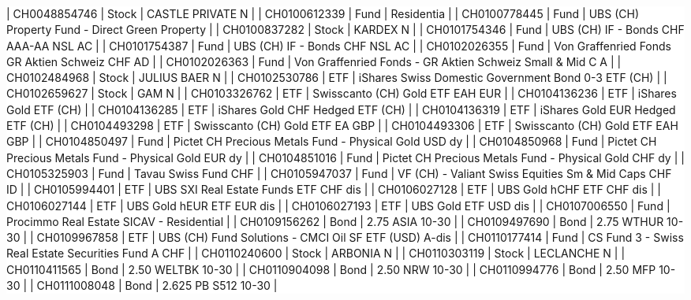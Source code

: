 | CH0048854746 | Stock | CASTLE PRIVATE N |
| CH0100612339 | Fund | Residentia |
| CH0100778445 | Fund | UBS (CH) Property Fund - Direct Green Property |
| CH0100837282 | Stock | KARDEX N |
| CH0101754346 | Fund | UBS (CH) IF - Bonds CHF AAA-AA NSL AC |
| CH0101754387 | Fund | UBS (CH) IF - Bonds CHF NSL AC |
| CH0102026355 | Fund | Von Graffenried Fonds GR Aktien Schweiz CHF AD |
| CH0102026363 | Fund | Von Graffenried Fonds - GR Aktien Schweiz Small & Mid C A |
| CH0102484968 | Stock | JULIUS BAER N |
| CH0102530786 | ETF | iShares Swiss Domestic Government Bond 0-3 ETF (CH) |
| CH0102659627 | Stock | GAM N |
| CH0103326762 | ETF | Swisscanto (CH) Gold ETF EAH EUR |
| CH0104136236 | ETF | iShares Gold ETF (CH) |
| CH0104136285 | ETF | iShares Gold CHF Hedged ETF (CH) |
| CH0104136319 | ETF | iShares Gold EUR Hedged ETF (CH) |
| CH0104493298 | ETF | Swisscanto (CH) Gold ETF EA GBP |
| CH0104493306 | ETF | Swisscanto (CH) Gold ETF EAH GBP |
| CH0104850497 | Fund | Pictet CH Precious Metals Fund - Physical Gold USD dy |
| CH0104850968 | Fund | Pictet CH Precious Metals Fund - Physical Gold EUR dy |
| CH0104851016 | Fund | Pictet CH Precious Metals Fund - Physical Gold CHF dy |
| CH0105325903 | Fund | Tavau Swiss Fund CHF |
| CH0105947037 | Fund | VF (CH) - Valiant Swiss Equities Sm & Mid Caps CHF ID |
| CH0105994401 | ETF | UBS SXI Real Estate Funds ETF CHF dis |
| CH0106027128 | ETF | UBS Gold hCHF ETF CHF dis |
| CH0106027144 | ETF | UBS Gold hEUR ETF EUR dis |
| CH0106027193 | ETF | UBS Gold ETF USD dis |
| CH0107006550 | Fund | Procimmo Real Estate SICAV - Residential |
| CH0109156262 | Bond | 2.75 ASIA 10-30 |
| CH0109497690 | Bond | 2.75 WTHUR 10-30 |
| CH0109967858 | ETF | UBS (CH) Fund Solutions - CMCI Oil SF ETF (USD) A-dis |
| CH0110177414 | Fund | CS Fund 3 - Swiss Real Estate Securities Fund A CHF |
| CH0110240600 | Stock | ARBONIA N |
| CH0110303119 | Stock | LECLANCHE N |
| CH0110411565 | Bond | 2.50 WELTBK 10-30 |
| CH0110904098 | Bond | 2.50 NRW 10-30 |
| CH0110994776 | Bond | 2.50 MFP 10-30 |
| CH0111008048 | Bond | 2.625 PB S512 10-30 |
